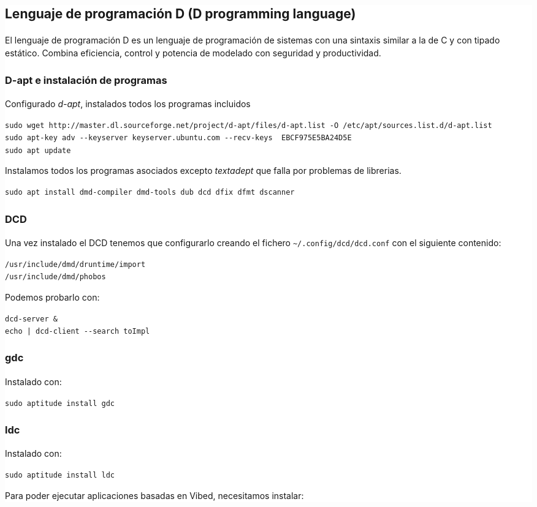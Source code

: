 ## Lenguaje de programación D (D programming language)

El lenguaje de programación D es un lenguaje de programación de
sistemas con una sintaxis similar a la de C y con tipado estático.
Combina eficiencia, control y potencia de modelado con seguridad y
productividad.

### D-apt e instalación de programas

Configurado _d-apt_, instalados todos los programas incluidos

~~~~
sudo wget http://master.dl.sourceforge.net/project/d-apt/files/d-apt.list -O /etc/apt/sources.list.d/d-apt.list
sudo apt-key adv --keyserver keyserver.ubuntu.com --recv-keys  EBCF975E5BA24D5E
sudo apt update
~~~~

Instalamos todos los programas asociados excepto _textadept_ que falla por problemas de librerias.

~~~~
sudo apt install dmd-compiler dmd-tools dub dcd dfix dfmt dscanner
~~~~

### DCD

Una vez instalado el DCD tenemos que configurarlo creando el fichero
`~/.config/dcd/dcd.conf` con el siguiente contenido:

~~~~
/usr/include/dmd/druntime/import
/usr/include/dmd/phobos
~~~~

Podemos probarlo con:

~~~~
dcd-server &
echo | dcd-client --search toImpl
~~~~

### gdc

Instalado con:

~~~~
sudo aptitude install gdc
~~~~

### ldc

Instalado con:

~~~~
sudo aptitude install ldc
~~~~

Para poder ejecutar aplicaciones basadas en Vibed, necesitamos instalar:
